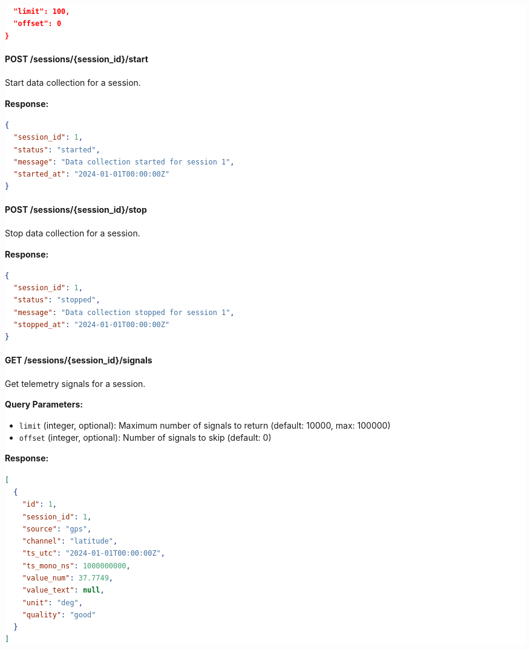 ```json
  "limit": 100,
  "offset": 0
}
```

#### POST /sessions/{session_id}/start
Start data collection for a session.

**Response:**
```json
{
  "session_id": 1,
  "status": "started",
  "message": "Data collection started for session 1",
  "started_at": "2024-01-01T00:00:00Z"
}
```

#### POST /sessions/{session_id}/stop
Stop data collection for a session.

**Response:**
```json
{
  "session_id": 1,
  "status": "stopped",
  "message": "Data collection stopped for session 1",
  "stopped_at": "2024-01-01T00:00:00Z"
}
```

#### GET /sessions/{session_id}/signals
Get telemetry signals for a session.

**Query Parameters:**
- `limit` (integer, optional): Maximum number of signals to return (default: 10000, max: 100000)
- `offset` (integer, optional): Number of signals to skip (default: 0)

**Response:**
```json
[
  {
    "id": 1,
    "session_id": 1,
    "source": "gps",
    "channel": "latitude",
    "ts_utc": "2024-01-01T00:00:00Z",
    "ts_mono_ns": 1000000000,
    "value_num": 37.7749,
    "value_text": null,
    "unit": "deg",
    "quality": "good"
  }
]
```
